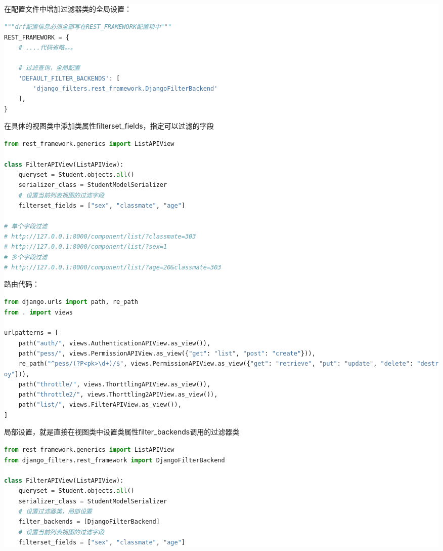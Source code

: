 在配置文件中增加过滤器类的全局设置：

```python
"""drf配置信息必须全部写在REST_FRAMEWORK配置项中"""
REST_FRAMEWORK = {
    # ....代码省略。。。
    
    # 过滤查询，全局配置
    'DEFAULT_FILTER_BACKENDS': [
        'django_filters.rest_framework.DjangoFilterBackend'
    ],
}
```

在具体的视图类中添加类属性filterset_fields，指定可以过滤的字段

```python
from rest_framework.generics import ListAPIView

class FilterAPIView(ListAPIView):
    queryset = Student.objects.all()
    serializer_class = StudentModelSerializer
    # 设置当前列表视图的过滤字段
    filterset_fields = ["sex", "classmate", "age"]
    
# 单个字段过滤
# http://127.0.0.1:8000/component/list/?classmate=303
# http://127.0.0.1:8000/component/list/?sex=1
# 多个字段过滤
# http://127.0.0.1:8000/component/list/?age=20&classmate=303
```

路由代码：

```python
from django.urls import path, re_path
from . import views

urlpatterns = [
    path("auth/", views.AuthenticationAPIView.as_view()),
    path("pess/", views.PermissionAPIView.as_view({"get": "list", "post": "create"})),
    re_path("^pess/(?P<pk>\d+)/$", views.PermissionAPIView.as_view({"get": "retrieve", "put": "update", "delete": "destroy"})),
    path("throttle/", views.ThorttlingAPIView.as_view()),
    path("throttle2/", views.Thorttling2APIView.as_view()),
    path("list/", views.FilterAPIView.as_view()),
]
```



局部设置，就是直接在视图类中设置类属性filter_backends调用的过滤器类

```python
from rest_framework.generics import ListAPIView
from django_filters.rest_framework import DjangoFilterBackend

class FilterAPIView(ListAPIView):
    queryset = Student.objects.all()
    serializer_class = StudentModelSerializer
    # 设置过滤器类，局部设置
    filter_backends = [DjangoFilterBackend]
    # 设置当前列表视图的过滤字段
    filterset_fields = ["sex", "classmate", "age"]
```

